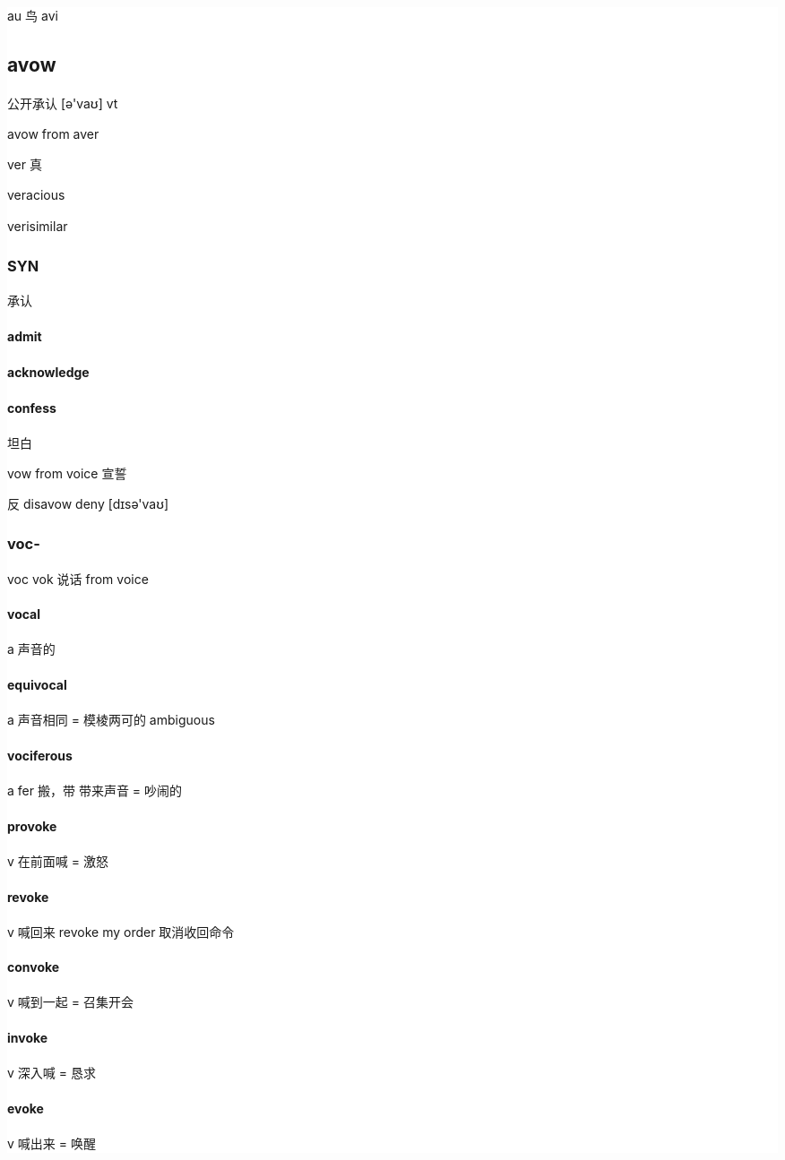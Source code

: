 au 鸟 avi


## avow 
公开承认 [ə'vaʊ] vt

avow from aver 

ver 真

veracious

verisimilar

### SYN

承认

#### admit

#### acknowledge

#### confess 

坦白

vow from voice 宣誓

反 disavow deny [dɪsə'vaʊ]


### voc-
voc vok 说话 from voice

#### vocal 
a 声音的

#### equivocal 
a 声音相同 = 模棱两可的 ambiguous

#### vociferous 
a fer 搬，带 带来声音 = 吵闹的

#### provoke 
v 在前面喊 = 激怒

#### revoke 
v 喊回来 revoke my order 取消收回命令

#### convoke 
v 喊到一起 = 召集开会

#### invoke 
v 深入喊 = 恳求

#### evoke 
v 喊出来 = 唤醒
